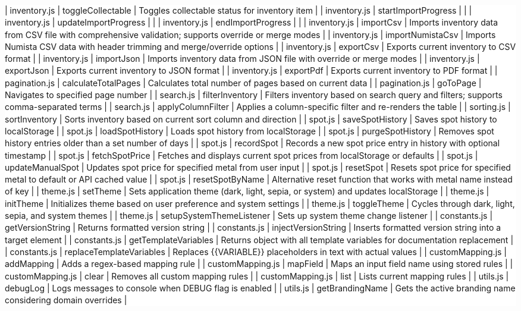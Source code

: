 | inventory.js | toggleCollectable | Toggles collectable status for inventory item |
| inventory.js | startImportProgress |  |
| inventory.js | updateImportProgress |  |
| inventory.js | endImportProgress |  |
| inventory.js | importCsv | Imports inventory data from CSV file with comprehensive validation; supports override or merge modes |
| inventory.js | importNumistaCsv | Imports Numista CSV data with header trimming and merge/override options |
| inventory.js | exportCsv | Exports current inventory to CSV format |
| inventory.js | importJson | Imports inventory data from JSON file with override or merge modes |
| inventory.js | exportJson | Exports current inventory to JSON format |
| inventory.js | exportPdf | Exports current inventory to PDF format |
| pagination.js | calculateTotalPages | Calculates total number of pages based on current data |
| pagination.js | goToPage | Navigates to specified page number |
| search.js | filterInventory | Filters inventory based on search query and filters; supports comma-separated terms |
| search.js | applyColumnFilter | Applies a column-specific filter and re-renders the table |
| sorting.js | sortInventory | Sorts inventory based on current sort column and direction |
| spot.js | saveSpotHistory | Saves spot history to localStorage |
| spot.js | loadSpotHistory | Loads spot history from localStorage |
| spot.js | purgeSpotHistory | Removes spot history entries older than a set number of days |
| spot.js | recordSpot | Records a new spot price entry in history with optional timestamp |
| spot.js | fetchSpotPrice | Fetches and displays current spot prices from localStorage or defaults |
| spot.js | updateManualSpot | Updates spot price for specified metal from user input |
| spot.js | resetSpot | Resets spot price for specified metal to default or API cached value |
| spot.js | resetSpotByName | Alternative reset function that works with metal name instead of key |
| theme.js | setTheme | Sets application theme (dark, light, sepia, or system) and updates localStorage |
| theme.js | initTheme | Initializes theme based on user preference and system settings |
| theme.js | toggleTheme | Cycles through dark, light, sepia, and system themes |
| theme.js | setupSystemThemeListener | Sets up system theme change listener |
| constants.js | getVersionString | Returns formatted version string |
| constants.js | injectVersionString | Inserts formatted version string into a target element |
| constants.js | getTemplateVariables | Returns object with all template variables for documentation replacement |
| constants.js | replaceTemplateVariables | Replaces {{VARIABLE}} placeholders in text with actual values |
| customMapping.js | addMapping | Adds a regex-based mapping rule |
| customMapping.js | mapField | Maps an input field name using stored rules |
| customMapping.js | clear | Removes all custom mapping rules |
| customMapping.js | list | Lists current mapping rules |
| utils.js | debugLog | Logs messages to console when DEBUG flag is enabled |
| utils.js | getBrandingName | Gets the active branding name considering domain overrides |